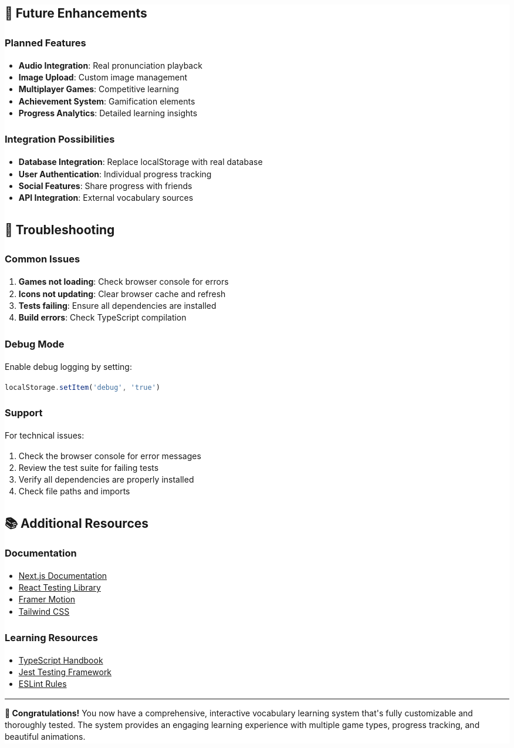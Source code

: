 ## 🎯 Future Enhancements

### Planned Features
- **Audio Integration**: Real pronunciation playback
- **Image Upload**: Custom image management
- **Multiplayer Games**: Competitive learning
- **Achievement System**: Gamification elements
- **Progress Analytics**: Detailed learning insights

### Integration Possibilities
- **Database Integration**: Replace localStorage with real database
- **User Authentication**: Individual progress tracking
- **Social Features**: Share progress with friends
- **API Integration**: External vocabulary sources

## 🐛 Troubleshooting

### Common Issues
1. **Games not loading**: Check browser console for errors
2. **Icons not updating**: Clear browser cache and refresh
3. **Tests failing**: Ensure all dependencies are installed
4. **Build errors**: Check TypeScript compilation

### Debug Mode
Enable debug logging by setting:
```javascript
localStorage.setItem('debug', 'true')
```

### Support
For technical issues:
1. Check the browser console for error messages
2. Review the test suite for failing tests
3. Verify all dependencies are properly installed
4. Check file paths and imports

## 📚 Additional Resources

### Documentation
- [Next.js Documentation](https://nextjs.org/docs)
- [React Testing Library](https://testing-library.com/docs/react-testing-library/intro)
- [Framer Motion](https://www.framer.com/motion/)
- [Tailwind CSS](https://tailwindcss.com/docs)

### Learning Resources
- [TypeScript Handbook](https://www.typescriptlang.org/docs/)
- [Jest Testing Framework](https://jestjs.io/docs/getting-started)
- [ESLint Rules](https://eslint.org/docs/rules/)

---

**🎉 Congratulations!** You now have a comprehensive, interactive vocabulary learning system that's fully customizable and thoroughly tested. The system provides an engaging learning experience with multiple game types, progress tracking, and beautiful animations.
